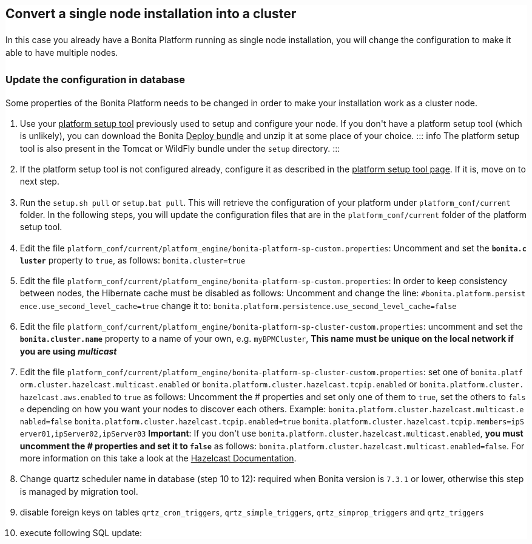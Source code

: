 
## Convert a single node installation into a cluster

In this case you already have a Bonita Platform running as single node installation, you will change the configuration to make it able to have multiple nodes.

### Update the configuration in database

Some properties of the Bonita Platform needs to be changed in order to make your installation work as a cluster node.

1. Use your [platform setup tool](BonitaBPM_platform_setup.md) previously used to setup and configure your node. If you don't have a platform setup tool (which is unlikely), you can download the Bonita [Deploy bundle](deploy-bundle.md) and unzip it at some place of your choice.
    ::: info
    The platform setup tool is also present in the Tomcat or WildFly bundle under the `setup` directory.
    :::
1. If the platform setup tool is not configured already, configure it as described in the [platform setup tool page](BonitaBPM_platform_setup.md). If it is, move on to next step.
1. Run the `setup.sh pull` or `setup.bat pull`. This will retrieve the configuration of your platform under `platform_conf/current` folder.
In the following steps, you will update the configuration files that are in the `platform_conf/current` folder of the platform setup tool.

1. Edit the file `platform_conf/current/platform_engine/bonita-platform-sp-custom.properties`: Uncomment and set the **`bonita.cluster`** property to `true`, as follows: `bonita.cluster=true`
1. Edit the file `platform_conf/current/platform_engine/bonita-platform-sp-custom.properties`:
<a id="disable-hibernate-cache"/>In order to keep consistency between nodes, the Hibernate cache must be disabled as follows: Uncomment and change the line:
      `#bonita.platform.persistence.use_second_level_cache=true`
    change it to:
      `bonita.platform.persistence.use_second_level_cache=false`

1. Edit the file `platform_conf/current/platform_engine/bonita-platform-sp-cluster-custom.properties`: uncomment and set the **`bonita.cluster.name`** property to a name of your own, e.g. `myBPMCluster`, **This name must be unique on the local network if you are using *multicast***
1. Edit the file `platform_conf/current/platform_engine/bonita-platform-sp-cluster-custom.properties`:  set one of `bonita.platform.cluster.hazelcast.multicast.enabled` or `bonita.platform.cluster.hazelcast.tcpip.enabled` or `bonita.platform.cluster.hazelcast.aws.enabled` to `true` as follows: Uncomment the # properties and set only one of them to `true`, set the others to `false` depending on how you want your nodes to discover each others.
Example:
`bonita.platform.cluster.hazelcast.multicast.enabled=false`
`bonita.platform.cluster.hazelcast.tcpip.enabled=true`
`bonita.platform.cluster.hazelcast.tcpip.members=ipServer01,ipServer02,ipServer03`
**Important**: If you don't use `bonita.platform.cluster.hazelcast.multicast.enabled`, **you must uncomment the # properties and set it to `false`** as follows: `bonita.platform.cluster.hazelcast.multicast.enabled=false`.
For more information on this take a look at the [Hazelcast Documentation](http://docs.hazelcast.org/docs/3.4/manual/html-single/index.html#discovering-cluster-members).

1. Change quartz scheduler name in database (step 10 to 12): required when Bonita version is `7.3.1` or lower, otherwise this step is managed by migration tool.
1. disable foreign keys on tables `qrtz_cron_triggers`, `qrtz_simple_triggers`, `qrtz_simprop_triggers` and `qrtz_triggers`
1. execute following SQL update:
